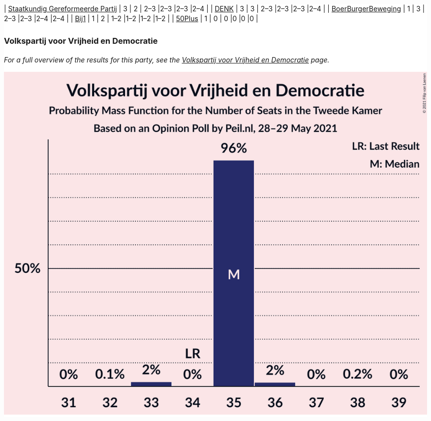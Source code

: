 | <a href="#staatkundig-gereformeerde-partij">Staatkundig Gereformeerde Partij</a> | 3 | 2 | 2–3 |2–3 |2–3 |2–4 |
| <a href="#denk">DENK</a> | 3 | 3 | 2–3 |2–3 |2–3 |2–4 |
| <a href="#boerburgerbeweging">BoerBurgerBeweging</a> | 1 | 3 | 2–3 |2–3 |2–4 |2–4 |
| <a href="#bij1">Bij1</a> | 1 | 2 | 1–2 |1–2 |1–2 |1–2 |
| <a href="#50plus">50Plus</a> | 1 | 0 | 0 |0 |0 |0 |

### Volkspartij voor Vrijheid en Democratie

*For a full overview of the results for this party, see the [Volkspartij voor Vrijheid en Democratie](party-volkspartijvoorvrijheidendemocratie.html) page.*

![Graph with seats probability mass function not yet produced](2021-05-29-Peilnl-seats-pmf-volkspartijvoorvrijheidendemocratie.png "Seats Probability Mass Function")
